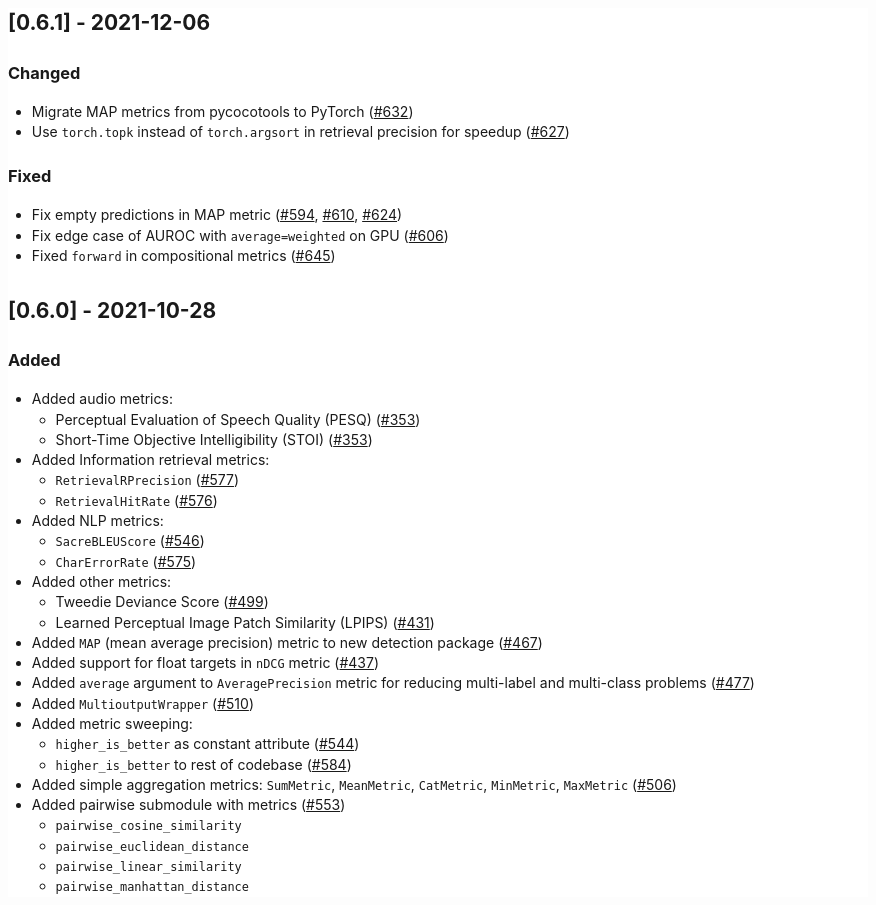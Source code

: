 
## [0.6.1] - 2021-12-06

### Changed

- Migrate MAP metrics from pycocotools to PyTorch ([#632](https://github.com/Lightning-AI/metrics/pull/632))
- Use `torch.topk` instead of `torch.argsort` in retrieval precision for speedup ([#627](https://github.com/Lightning-AI/metrics/pull/627))

### Fixed

- Fix empty predictions in MAP metric ([#594](https://github.com/Lightning-AI/metrics/pull/594), [#610](https://github.com/Lightning-AI/metrics/pull/610), [#624](https://github.com/Lightning-AI/metrics/pull/624))
- Fix edge case of AUROC with `average=weighted` on GPU ([#606](https://github.com/Lightning-AI/metrics/pull/606))
- Fixed `forward` in compositional metrics ([#645](https://github.com/Lightning-AI/metrics/pull/645))


## [0.6.0] - 2021-10-28

### Added

- Added audio metrics:
  - Perceptual Evaluation of Speech Quality (PESQ) ([#353](https://github.com/Lightning-AI/metrics/pull/353))
  - Short-Time Objective Intelligibility (STOI) ([#353](https://github.com/Lightning-AI/metrics/pull/353))
- Added Information retrieval metrics:
  - `RetrievalRPrecision` ([#577](https://github.com/Lightning-AI/metrics/pull/577))
  - `RetrievalHitRate` ([#576](https://github.com/Lightning-AI/metrics/pull/576))
- Added NLP metrics:
  - `SacreBLEUScore` ([#546](https://github.com/Lightning-AI/metrics/pull/546))
  - `CharErrorRate` ([#575](https://github.com/Lightning-AI/metrics/pull/575))
- Added other metrics:
  - Tweedie Deviance Score ([#499](https://github.com/Lightning-AI/metrics/pull/499))
  - Learned Perceptual Image Patch Similarity (LPIPS) ([#431](https://github.com/Lightning-AI/metrics/pull/431))
- Added `MAP` (mean average precision) metric to new detection package ([#467](https://github.com/Lightning-AI/metrics/pull/467))
- Added support for float targets in `nDCG` metric ([#437](https://github.com/Lightning-AI/metrics/pull/437))
- Added `average` argument to `AveragePrecision` metric for reducing multi-label and multi-class problems ([#477](https://github.com/Lightning-AI/metrics/pull/477))
- Added `MultioutputWrapper` ([#510](https://github.com/Lightning-AI/metrics/pull/510))
- Added metric sweeping:
  - `higher_is_better` as constant attribute ([#544](https://github.com/Lightning-AI/metrics/pull/544))
  - `higher_is_better` to rest of codebase ([#584](https://github.com/Lightning-AI/metrics/pull/584))
- Added simple aggregation metrics: `SumMetric`, `MeanMetric`, `CatMetric`, `MinMetric`, `MaxMetric` ([#506](https://github.com/Lightning-AI/metrics/pull/506))
- Added pairwise submodule with metrics ([#553](https://github.com/Lightning-AI/metrics/pull/553))
  - `pairwise_cosine_similarity`
  - `pairwise_euclidean_distance`
  - `pairwise_linear_similarity`
  - `pairwise_manhattan_distance`
